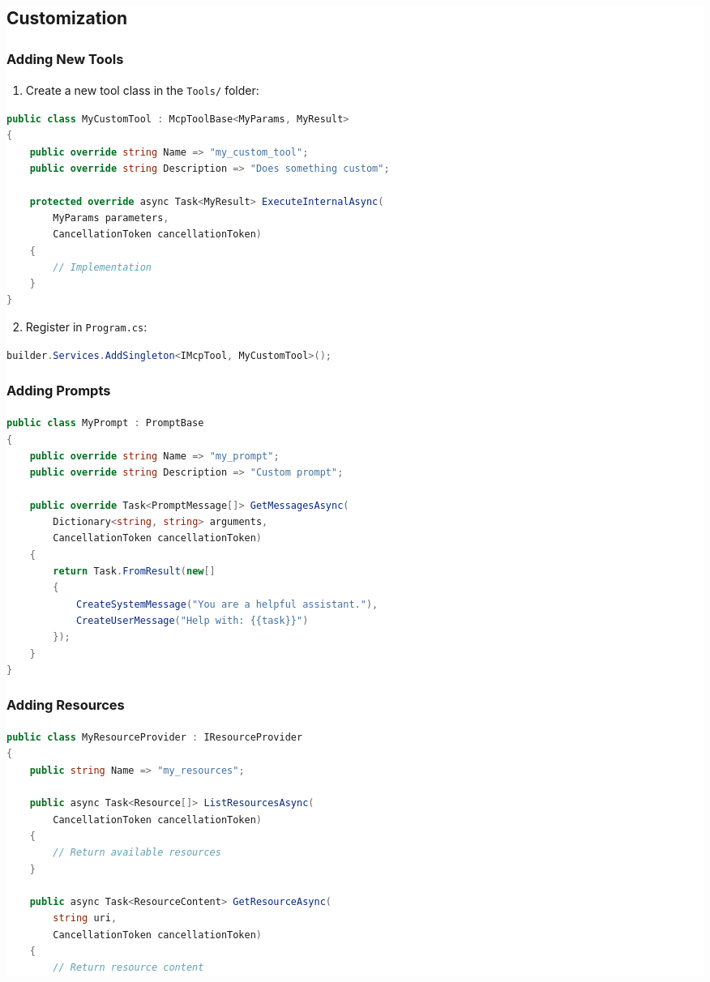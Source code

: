 ## Customization

### Adding New Tools

1. Create a new tool class in the `Tools/` folder:

```csharp
public class MyCustomTool : McpToolBase<MyParams, MyResult>
{
    public override string Name => "my_custom_tool";
    public override string Description => "Does something custom";
    
    protected override async Task<MyResult> ExecuteInternalAsync(
        MyParams parameters,
        CancellationToken cancellationToken)
    {
        // Implementation
    }
}
```

2. Register in `Program.cs`:

```csharp
builder.Services.AddSingleton<IMcpTool, MyCustomTool>();
```

### Adding Prompts

```csharp
public class MyPrompt : PromptBase
{
    public override string Name => "my_prompt";
    public override string Description => "Custom prompt";
    
    public override Task<PromptMessage[]> GetMessagesAsync(
        Dictionary<string, string> arguments,
        CancellationToken cancellationToken)
    {
        return Task.FromResult(new[]
        {
            CreateSystemMessage("You are a helpful assistant."),
            CreateUserMessage("Help with: {{task}}")
        });
    }
}
```

### Adding Resources

```csharp
public class MyResourceProvider : IResourceProvider
{
    public string Name => "my_resources";
    
    public async Task<Resource[]> ListResourcesAsync(
        CancellationToken cancellationToken)
    {
        // Return available resources
    }
    
    public async Task<ResourceContent> GetResourceAsync(
        string uri,
        CancellationToken cancellationToken)
    {
        // Return resource content
```